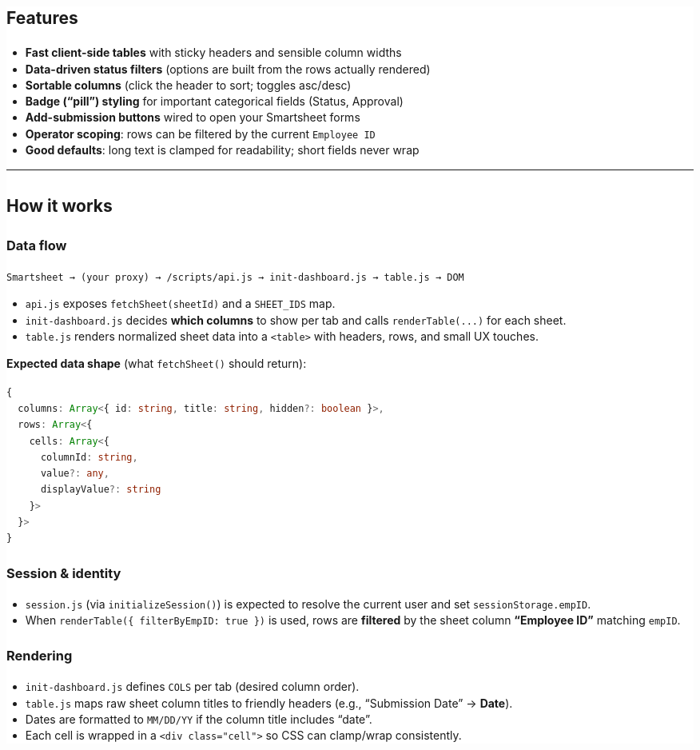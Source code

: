 ## Features

- **Fast client-side tables** with sticky headers and sensible column widths
- **Data-driven status filters** (options are built from the rows actually rendered)
- **Sortable columns** (click the header to sort; toggles asc/desc)
- **Badge (“pill”) styling** for important categorical fields (Status, Approval)
- **Add-submission buttons** wired to open your Smartsheet forms
- **Operator scoping**: rows can be filtered by the current `Employee ID`
- **Good defaults**: long text is clamped for readability; short fields never wrap

---

## How it works

### Data flow

```
Smartsheet → (your proxy) → /scripts/api.js → init-dashboard.js → table.js → DOM
```

- `api.js` exposes `fetchSheet(sheetId)` and a `SHEET_IDS` map.
- `init-dashboard.js` decides **which columns** to show per tab and calls `renderTable(...)` for each sheet.
- `table.js` renders normalized sheet data into a `<table>` with headers, rows, and small UX touches.

**Expected data shape** (what `fetchSheet()` should return):

```ts
{
  columns: Array<{ id: string, title: string, hidden?: boolean }>,
  rows: Array<{
    cells: Array<{
      columnId: string,
      value?: any,
      displayValue?: string
    }>
  }>
}
```

### Session & identity

- `session.js` (via `initializeSession()`) is expected to resolve the current user and set `sessionStorage.empID`.
- When `renderTable({ filterByEmpID: true })` is used, rows are **filtered** by the sheet column **“Employee ID”** matching `empID`.

### Rendering

- `init-dashboard.js` defines `COLS` per tab (desired column order).
- `table.js` maps raw sheet column titles to friendly headers (e.g., “Submission Date” → **Date**).
- Dates are formatted to `MM/DD/YY` if the column title includes “date”.
- Each cell is wrapped in a `<div class="cell">` so CSS can clamp/wrap consistently.

